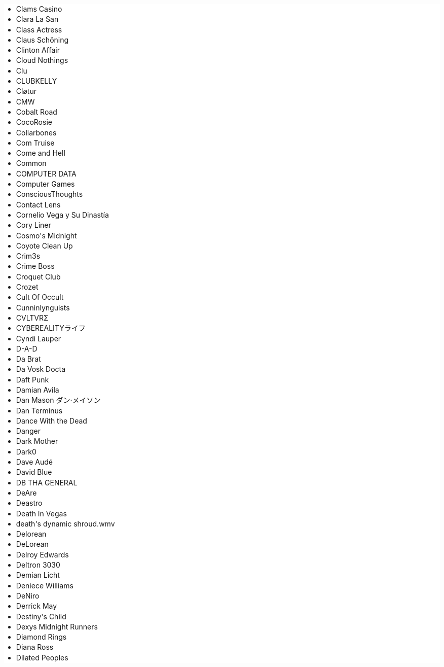 - Clams Casino
- Clara La San
- Class Actress
- Claus Schöning
- Clinton Affair
- Cloud Nothings
- Clu
- CLUBKELLY
- Cløtur
- CMW
- Cobalt Road
- CocoRosie
- Collarbones
- Com Truise
- Come and Hell
- Common
- COMPUTER DATA
- Computer Games
- ConsciousThoughts
- Contact Lens
- Cornelio Vega y Su Dinastía
- Cory Liner
- Cosmo's Midnight
- Coyote Clean Up
- Crim3s
- Crime Boss
- Croquet Club
- Crozet
- Cult Of Occult
- Cunninlynguists
- CVLTVRΣ
- CYBEREALITYライフ
- Cyndi Lauper
- D-A-D
- Da Brat
- Da Vosk Docta
- Daft Punk
- Damian Avila
- Dan Mason ダン·メイソン
- Dan Terminus
- Dance With the Dead
- Danger
- Dark Mother
- Dark0
- Dave Audé
- David Blue
- DB THA GENERAL
- DeAre
- Deastro
- Death In Vegas
- death's dynamic shroud.wmv
- Delorean
- DeLorean
- Delroy Edwards
- Deltron 3030
- Demian Licht
- Deniece Williams
- DeNiro
- Derrick May
- Destiny's Child
- Dexys Midnight Runners
- Diamond Rings
- Diana Ross
- Dilated Peoples